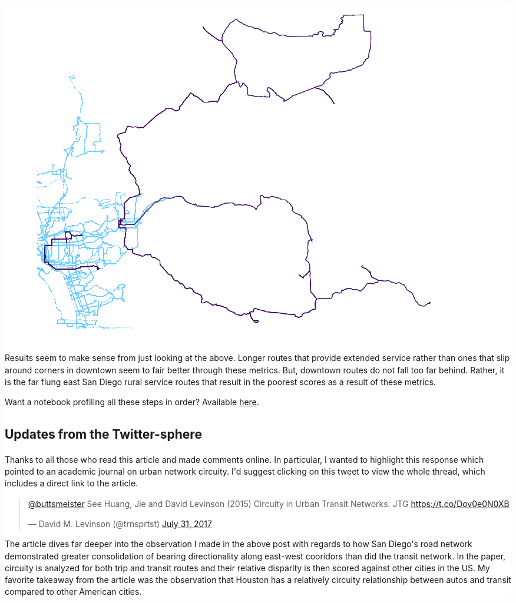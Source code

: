 ![squiggliest](https://raw.githubusercontent.com/kuanb/kuanb.github.io/master/images/_posts/straightness/squiggliest.png)

Results seem to make sense from just looking at the above. Longer routes that provide extended service rather than ones that slip around corners in downtown seem to fair better through these metrics. But, downtown routes do not fall too far behind. Rather, it is the far flung east San Diego rural service routes that result in the poorest scores as a result of these metrics.

Want a notebook profiling all these steps in order? Available [here](https://gist.github.com/kuanb/3064e75d990587d5ae9c740ac13cc04d).

## Updates from the Twitter-sphere

Thanks to all those who read this article and made comments online. In particular, I wanted to highlight this response which pointed to an academic journal on urban network circuity. I'd suggest clicking on this tweet to view the whole thread, which includes a direct link to the article.

<blockquote class="twitter-tweet" data-lang="en"><p lang="en" dir="ltr"><a href="https://twitter.com/buttsmeister">@buttsmeister</a> See Huang, Jie and David Levinson (2015) Circuity in Urban Transit Networks. JTG <a href="https://t.co/Dov0e0N0XB">https://t.co/Dov0e0N0XB</a></p>&mdash; David M. Levinson (@trnsprtst) <a href="https://twitter.com/trnsprtst/status/891822978727464960">July 31, 2017</a></blockquote>
<script async src="//platform.twitter.com/widgets.js" charset="utf-8"></script>

The article dives far deeper into the observation I made in the above post with regards to how San Diego's road network demonstrated greater consolidation of bearing directionality along east-west cooridors than did the transit network. In the paper, circuity is analyzed for both trip and transit routes and their relative disparity is then scored against other cities in the US. My favorite takeaway from the article was the observation that Houston has a relatively circuity relationship between autos and transit compared to other American cities.
